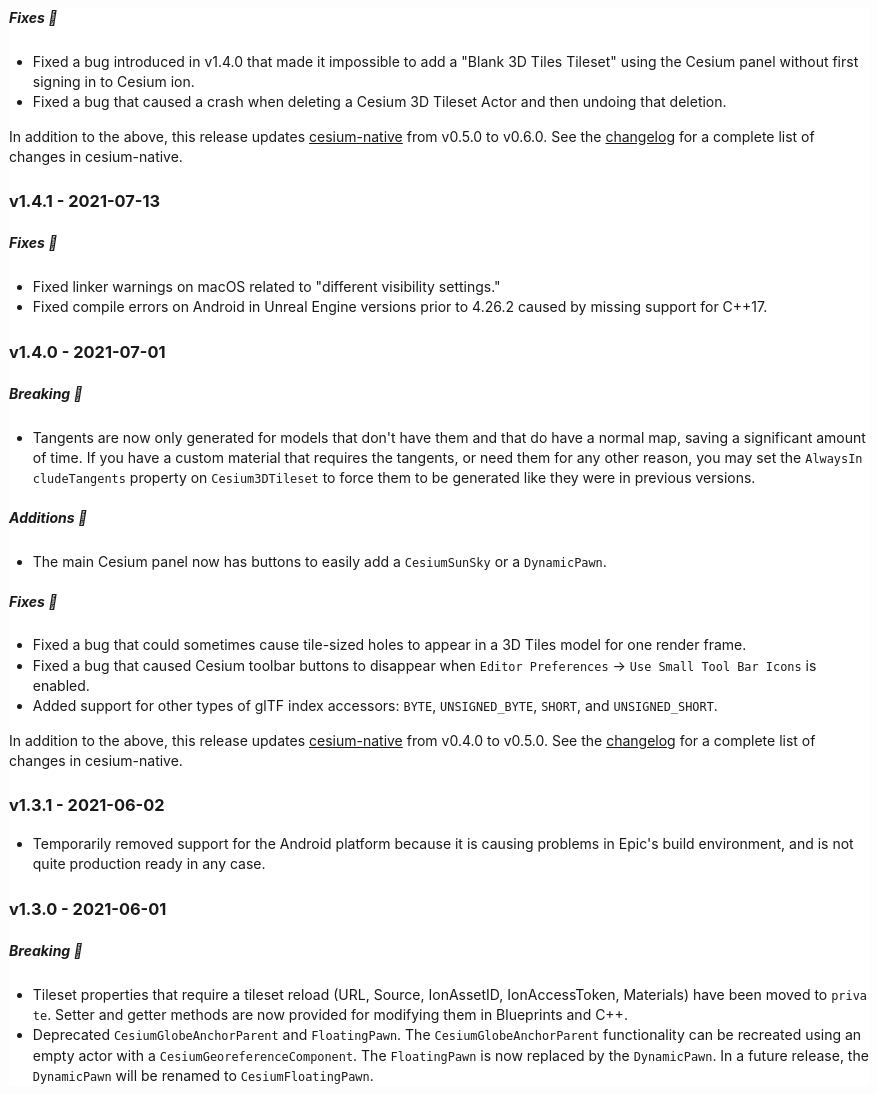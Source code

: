 ##### Fixes :wrench:

- Fixed a bug introduced in v1.4.0 that made it impossible to add a "Blank 3D Tiles Tileset" using the Cesium panel without first signing in to Cesium ion.
- Fixed a bug that caused a crash when deleting a Cesium 3D Tileset Actor and then undoing that deletion.

In addition to the above, this release updates [cesium-native](https://github.com/CesiumGS/cesium-native) from v0.5.0 to v0.6.0. See the [changelog](https://github.com/CesiumGS/cesium-native/blob/main/CHANGES.md) for a complete list of changes in cesium-native.

### v1.4.1 - 2021-07-13

##### Fixes :wrench:

- Fixed linker warnings on macOS related to "different visibility settings."
- Fixed compile errors on Android in Unreal Engine versions prior to 4.26.2 caused by missing support for C++17.

### v1.4.0 - 2021-07-01

##### Breaking :mega:

- Tangents are now only generated for models that don't have them and that do have a normal map, saving a significant amount of time. If you have a custom material that requires the tangents, or need them for any other reason, you may set the `AlwaysIncludeTangents` property on `Cesium3DTileset` to force them to be generated like they were in previous versions.

##### Additions :tada:

- The main Cesium panel now has buttons to easily add a `CesiumSunSky` or a `DynamicPawn`.

##### Fixes :wrench:

- Fixed a bug that could sometimes cause tile-sized holes to appear in a 3D Tiles model for one render frame.
- Fixed a bug that caused Cesium toolbar buttons to disappear when `Editor Preferences` -> `Use Small Tool Bar Icons` is enabled.
- Added support for other types of glTF index accessors: `BYTE`, `UNSIGNED_BYTE`, `SHORT`, and `UNSIGNED_SHORT`.

In addition to the above, this release updates [cesium-native](https://github.com/CesiumGS/cesium-native) from v0.4.0 to v0.5.0. See the [changelog](https://github.com/CesiumGS/cesium-native/blob/main/CHANGES.md) for a complete list of changes in cesium-native.

### v1.3.1 - 2021-06-02

- Temporarily removed support for the Android platform because it is causing problems in Epic's build environment, and is not quite production ready in any case.

### v1.3.0 - 2021-06-01

##### Breaking :mega:

- Tileset properties that require a tileset reload (URL, Source, IonAssetID, IonAccessToken, Materials) have been moved to `private`. Setter and getter methods are now provided for modifying them in Blueprints and C++.
- Deprecated `CesiumGlobeAnchorParent` and `FloatingPawn`. The `CesiumGlobeAnchorParent` functionality can be recreated using an empty actor with a `CesiumGeoreferenceComponent`. The `FloatingPawn` is now replaced by the `DynamicPawn`. In a future release, the `DynamicPawn` will be renamed to `CesiumFloatingPawn`.
